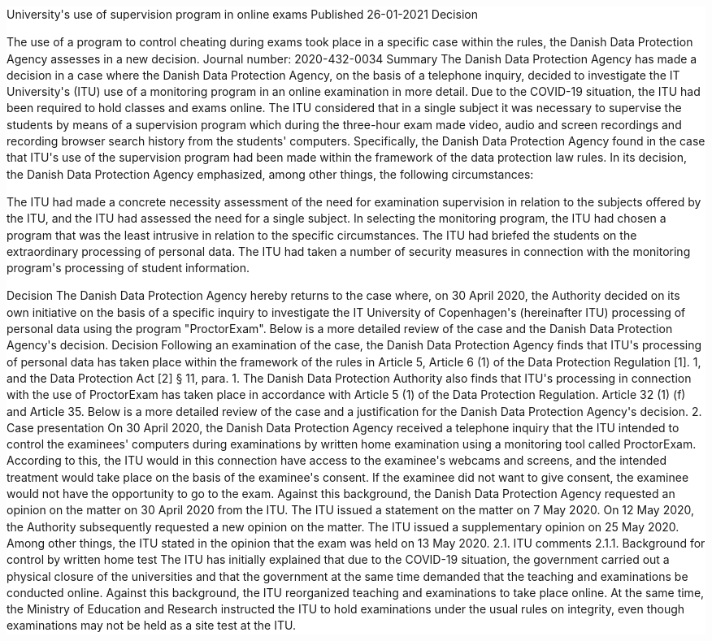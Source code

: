 University's use of supervision program in online exams
Published 26-01-2021
Decision

The use of a program to control cheating during exams took place in a specific case within the rules, the Danish Data Protection Agency assesses in a new decision. Journal number: 2020-432-0034
Summary
The Danish Data Protection Agency has made a decision in a case where the Danish Data Protection Agency, on the basis of a telephone inquiry, decided to investigate the IT University's (ITU) use of a monitoring program in an online examination in more detail.
Due to the COVID-19 situation, the ITU had been required to hold classes and exams online. The ITU considered that in a single subject it was necessary to supervise the students by means of a supervision program which during the three-hour exam made video, audio and screen recordings and recording browser search history from the students' computers.
Specifically, the Danish Data Protection Agency found in the case that ITU's use of the supervision program had been made within the framework of the data protection law rules.
In its decision, the Danish Data Protection Agency emphasized, among other things, the following circumstances:

The ITU had made a concrete necessity assessment of the need for examination supervision in relation to the subjects offered by the ITU, and the ITU had assessed the need for a single subject.
In selecting the monitoring program, the ITU had chosen a program that was the least intrusive in relation to the specific circumstances.
The ITU had briefed the students on the extraordinary processing of personal data.
The ITU had taken a number of security measures in connection with the monitoring program's processing of student information.

Decision
The Danish Data Protection Agency hereby returns to the case where, on 30 April 2020, the Authority decided on its own initiative on the basis of a specific inquiry to investigate the IT University of Copenhagen's (hereinafter ITU) processing of personal data using the program "ProctorExam".
Below is a more detailed review of the case and the Danish Data Protection Agency's decision.
Decision
Following an examination of the case, the Danish Data Protection Agency finds that ITU's processing of personal data has taken place within the framework of the rules in Article 5, Article 6 (1) of the Data Protection Regulation \[1\]. 1, and the Data Protection Act \[2\] § 11, para. 1.
The Danish Data Protection Authority also finds that ITU's processing in connection with the use of ProctorExam has taken place in accordance with Article 5 (1) of the Data Protection Regulation. Article 32 (1) (f) and Article 35.
Below is a more detailed review of the case and a justification for the Danish Data Protection Agency's decision.
2. Case presentation
On 30 April 2020, the Danish Data Protection Agency received a telephone inquiry that the ITU intended to control the examinees' computers during examinations by written home examination using a monitoring tool called ProctorExam.
According to this, the ITU would in this connection have access to the examinee's webcams and screens, and the intended treatment would take place on the basis of the examinee's consent. If the examinee did not want to give consent, the examinee would not have the opportunity to go to the exam.
Against this background, the Danish Data Protection Agency requested an opinion on the matter on 30 April 2020 from the ITU. The ITU issued a statement on the matter on 7 May 2020.
On 12 May 2020, the Authority subsequently requested a new opinion on the matter. The ITU issued a supplementary opinion on 25 May 2020. Among other things, the ITU stated in the opinion that the exam was held on 13 May 2020.
2.1. ITU comments
2.1.1. Background for control by written home test
The ITU has initially explained that due to the COVID-19 situation, the government carried out a physical closure of the universities and that the government at the same time demanded that the teaching and examinations be conducted online.
Against this background, the ITU reorganized teaching and examinations to take place online.
At the same time, the Ministry of Education and Research instructed the ITU to hold examinations under the usual rules on integrity, even though examinations may not be held as a site test at the ITU.